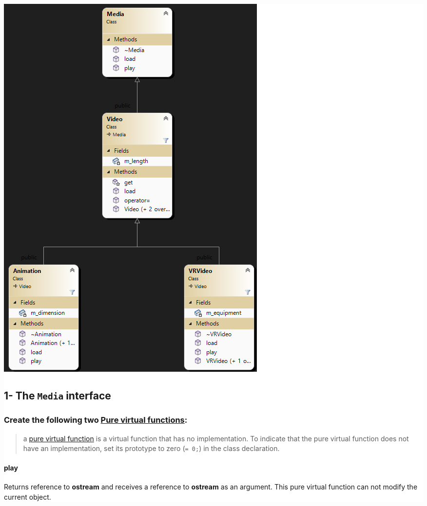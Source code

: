 ![Classes](images/classes.png)


## 1- The `Media` interface

### Create the following two [Pure virtual functions](https://ict.senecacollege.ca/~oop244/pages/content/abstr.html#pur):
> a [pure virtual function](https://ict.senecacollege.ca/~oop244/pages/content/abstr.html#pur) is a virtual function that has no implementation.  To indicate that the pure virtual function does not have an implementation, set its prototype to zero (```= 0;```) in the class declaration.

#### play  
Returns reference to **ostream** and receives a reference to **ostream** as an argument.  This pure virtual function can not modify the current object.
